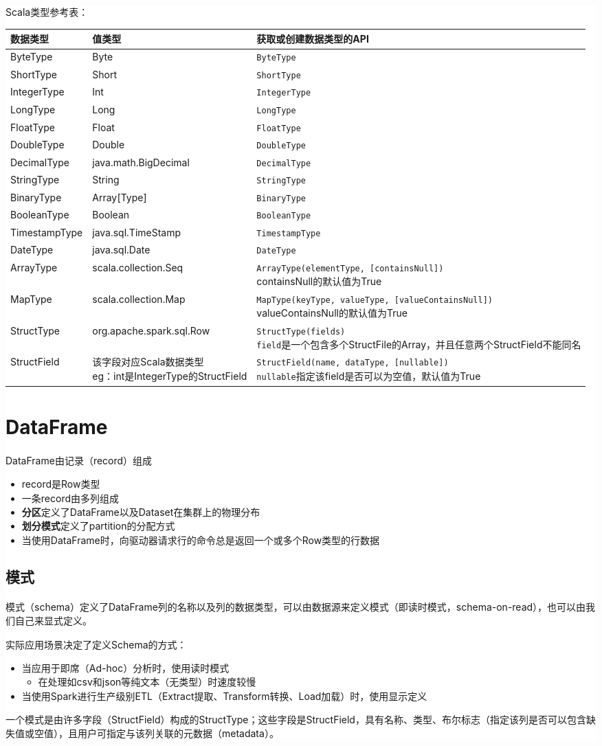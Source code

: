 Scala类型参考表：

|数据类型|值类型|获取或创建数据类型的API|
|:-----|:-----|:----|
|ByteType|Byte|`ByteType`|
|ShortType|Short|`ShortType`|
|IntegerType|Int|`IntegerType`|
|LongType|Long|`LongType`|
|FloatType|Float|`FloatType`|
|DoubleType|Double|`DoubleType`|
|DecimalType|java.math.BigDecimal|`DecimalType`|
|StringType|String|`StringType`|
|BinaryType|Array[Type]|`BinaryType`|
|BooleanType|Boolean|`BooleanType`|
|TimestampType|java.sql.TimeStamp|`TimestampType`|
|DateType|java.sql.Date|`DateType`|
|ArrayType|scala.collection.Seq|`ArrayType(elementType, [containsNull])`<br>containsNull的默认值为True|
|MapType|scala.collection.Map|`MapType(keyType, valueType, [valueContainsNull])`<br>valueContainsNull的默认值为True|
|StructType|org.apache.spark.sql.Row|`StructType(fields)`<br>`field`是一个包含多个StructFile的Array，并且任意两个StructField不能同名|
|StructField|该字段对应Scala数据类型<br>eg：int是IntegerType的StructField|`StructField(name, dataType, [nullable])`<br>`nullable`指定该field是否可以为空值，默认值为True|




# DataFrame
DataFrame由记录（record）组成
- record是Row类型
- 一条record由多列组成
- **分区**定义了DataFrame以及Dataset在集群上的物理分布
- **划分模式**定义了partition的分配方式
- 当使用DataFrame时，向驱动器请求行的命令总是返回一个或多个Row类型的行数据

## 模式
模式（schema）定义了DataFrame列的名称以及列的数据类型，可以由数据源来定义模式（即读时模式，schema-on-read），也可以由我们自己来显式定义。

实际应用场景决定了定义Schema的方式：
- 当应用于即席（Ad-hoc）分析时，使用读时模式
  - 在处理如csv和json等纯文本（无类型）时速度较慢
- 当使用Spark进行生产级别ETL（Extract提取、Transform转换、Load加载）时，使用显示定义

一个模式是由许多字段（StructField）构成的StructType；这些字段是StructField，具有名称、类型、布尔标志（指定该列是否可以包含缺失值或空值），且用户可指定与该列关联的元数据（metadata）。
